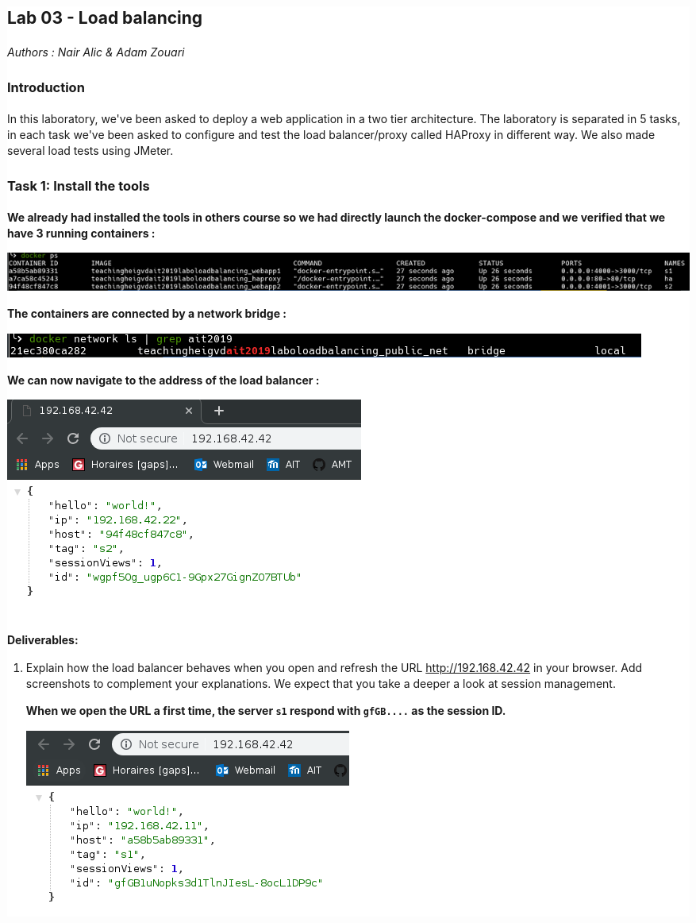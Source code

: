 
## Lab 03 - Load balancing
_Authors : Nair Alic & Adam Zouari_

### Introduction

In this laboratory, we've been asked to deploy a web application in a two tier architecture. The laboratory is separated in 5 tasks, in each task we've been asked to configure and test the load balancer/proxy called HAProxy in different way. We also made several load tests using JMeter. 

### Task 1: Install the tools

**We already had installed the tools in others course so we had directly launch the docker-compose and we verified that we have 3 running containers :**

![Verify](assets/img/verify-containers-running.png)

**The containers are connected by a network bridge :**

![Verify2](assets/img/verify-bridge.png)

**We can now navigate to the address of the load balancer :**

![BrowserCheck](assets/img/browser-check.png)


**Deliverables:**

1. Explain how the load balancer behaves when you open and refresh the URL <http://192.168.42.42> in your browser. Add screenshots to complement your explanations. We expect that you take a deeper a look at session management.
	
	**When we open the URL a first time, the server `s1` respond with `gfGB....` as the session ID.**
	
	![Before-Refresh](assets/img/before-refresh.png)
	